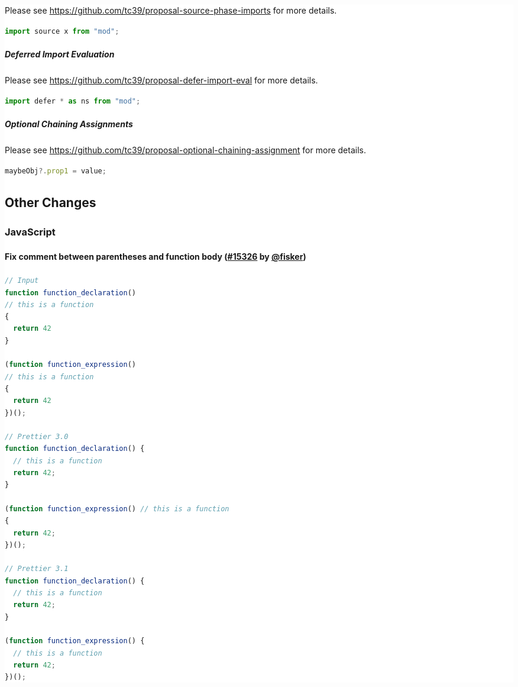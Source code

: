 Please see https://github.com/tc39/proposal-source-phase-imports for more details.

```js
import source x from "mod";
```

##### Deferred Import Evaluation

Please see https://github.com/tc39/proposal-defer-import-eval for more details.

```js
import defer * as ns from "mod";
```

##### Optional Chaining Assignments

Please see https://github.com/tc39/proposal-optional-chaining-assignment for more details.

```js
maybeObj?.prop1 = value;
```

## Other Changes

### JavaScript

#### Fix comment between parentheses and function body ([#15326](https://github.com/prettier/prettier/pull/15326) by [@fisker](https://github.com/fisker))


```jsx
// Input
function function_declaration()
// this is a function
{
  return 42
}

(function function_expression()
// this is a function
{
  return 42
})();

// Prettier 3.0
function function_declaration() {
  // this is a function
  return 42;
}

(function function_expression() // this is a function
{
  return 42;
})();

// Prettier 3.1
function function_declaration() {
  // this is a function
  return 42;
}

(function function_expression() {
  // this is a function
  return 42;
})();
```
